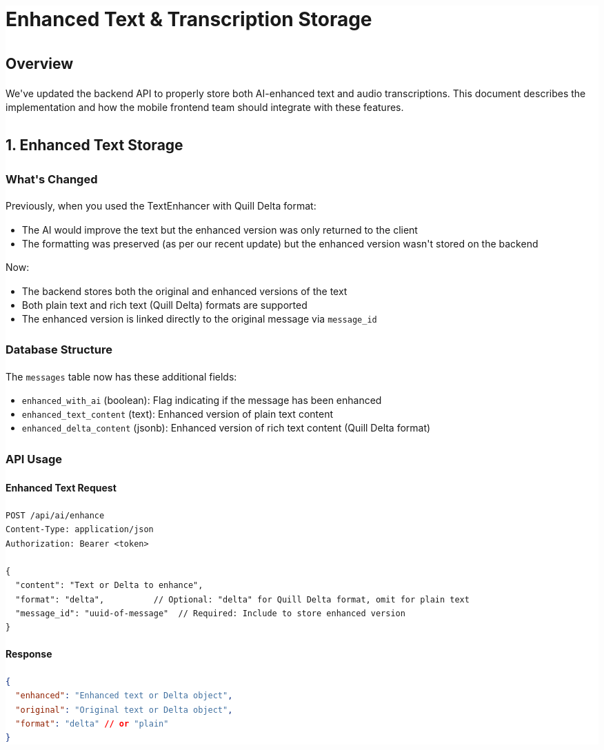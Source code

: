 # Enhanced Text & Transcription Storage

## Overview

We've updated the backend API to properly store both AI-enhanced text and audio transcriptions. This document describes the implementation and how the mobile frontend team should integrate with these features.

## 1. Enhanced Text Storage

### What's Changed

Previously, when you used the TextEnhancer with Quill Delta format:
- The AI would improve the text but the enhanced version was only returned to the client
- The formatting was preserved (as per our recent update) but the enhanced version wasn't stored on the backend

Now:
- The backend stores both the original and enhanced versions of the text
- Both plain text and rich text (Quill Delta) formats are supported
- The enhanced version is linked directly to the original message via `message_id`

### Database Structure

The `messages` table now has these additional fields:
- `enhanced_with_ai` (boolean): Flag indicating if the message has been enhanced
- `enhanced_text_content` (text): Enhanced version of plain text content
- `enhanced_delta_content` (jsonb): Enhanced version of rich text content (Quill Delta format)

### API Usage

#### Enhanced Text Request

```http
POST /api/ai/enhance
Content-Type: application/json
Authorization: Bearer <token>

{
  "content": "Text or Delta to enhance",
  "format": "delta",          // Optional: "delta" for Quill Delta format, omit for plain text
  "message_id": "uuid-of-message"  // Required: Include to store enhanced version
}
```

#### Response

```json
{
  "enhanced": "Enhanced text or Delta object",
  "original": "Original text or Delta object",
  "format": "delta" // or "plain"
}
```
